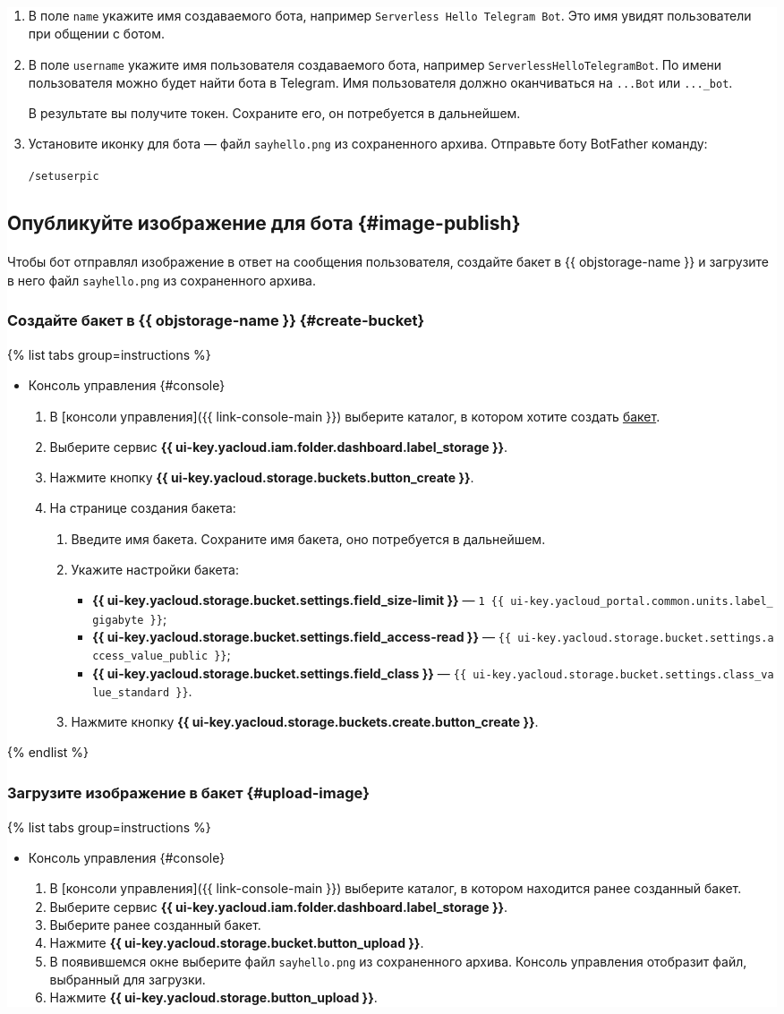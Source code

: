 1. В поле `name` укажите имя создаваемого бота, например `Serverless Hello Telegram Bot`. Это имя увидят пользователи при общении с ботом.
1. В поле `username` укажите имя пользователя создаваемого бота, например `ServerlessHelloTelegramBot`. По имени пользователя можно будет найти бота в Telegram. Имя пользователя должно оканчиваться на `...Bot` или `..._bot`.

    В результате вы получите токен. Сохраните его, он потребуется в дальнейшем.

1. Установите иконку для бота — файл `sayhello.png` из сохраненного архива. Отправьте боту BotFather команду:

    ```
    /setuserpic
    ```

## Опубликуйте изображение для бота {#image-publish}

Чтобы бот отправлял изображение в ответ на сообщения пользователя, создайте бакет в {{ objstorage-name }} и загрузите в него файл `sayhello.png` из сохраненного архива.

### Создайте бакет в {{ objstorage-name }} {#create-bucket}

{% list tabs group=instructions %}

- Консоль управления {#console}

  1. В [консоли управления]({{ link-console-main }}) выберите каталог, в котором хотите создать [бакет](../../storage/concepts/bucket.md).
  1. Выберите сервис **{{ ui-key.yacloud.iam.folder.dashboard.label_storage }}**.
  1. Нажмите кнопку **{{ ui-key.yacloud.storage.buckets.button_create }}**.
  1. На странице создания бакета:

      1. Введите имя бакета. Сохраните имя бакета, оно потребуется в дальнейшем.
      1. Укажите настройки бакета:

          * **{{ ui-key.yacloud.storage.bucket.settings.field_size-limit }}** — `1 {{ ui-key.yacloud_portal.common.units.label_gigabyte }}`;
          * **{{ ui-key.yacloud.storage.bucket.settings.field_access-read }}** — `{{ ui-key.yacloud.storage.bucket.settings.access_value_public }}`;
          * **{{ ui-key.yacloud.storage.bucket.settings.field_class }}** — `{{ ui-key.yacloud.storage.bucket.settings.class_value_standard }}`.

      1. Нажмите кнопку **{{ ui-key.yacloud.storage.buckets.create.button_create }}**.

{% endlist %}

### Загрузите изображение в бакет {#upload-image}

{% list tabs group=instructions %}

- Консоль управления {#console}

  1. В [консоли управления]({{ link-console-main }}) выберите каталог, в котором находится ранее созданный бакет.
  1. Выберите сервис **{{ ui-key.yacloud.iam.folder.dashboard.label_storage }}**.
  1. Выберите ранее созданный бакет.
  1. Нажмите **{{ ui-key.yacloud.storage.bucket.button_upload }}**.
  1. В появившемся окне выберите файл `sayhello.png` из сохраненного архива. Консоль управления отобразит файл, выбранный для загрузки.
  1. Нажмите **{{ ui-key.yacloud.storage.button_upload }}**.
